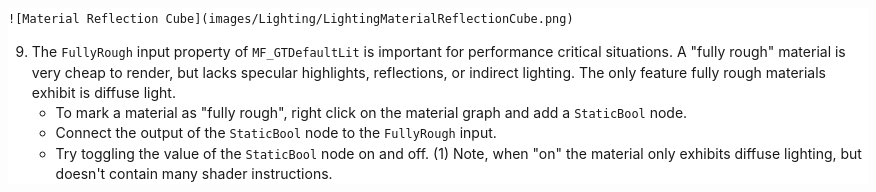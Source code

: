     ![Material Reflection Cube](images/Lighting/LightingMaterialReflectionCube.png)

9. The `FullyRough` input property of `MF_GTDefaultLit` is important for performance critical situations. A "fully rough" material is very cheap to render, but lacks specular highlights, reflections, or indirect lighting. The only feature fully rough materials exhibit is diffuse light.
    * To mark a material as "fully rough", right click on the material graph and add a `StaticBool` node.
    * Connect the output of the `StaticBool` node to the `FullyRough` input.
    * Try toggling the value of the `StaticBool` node on and off. (1) Note, when "on" the material only exhibits diffuse lighting, but doesn't contain many shader instructions.
